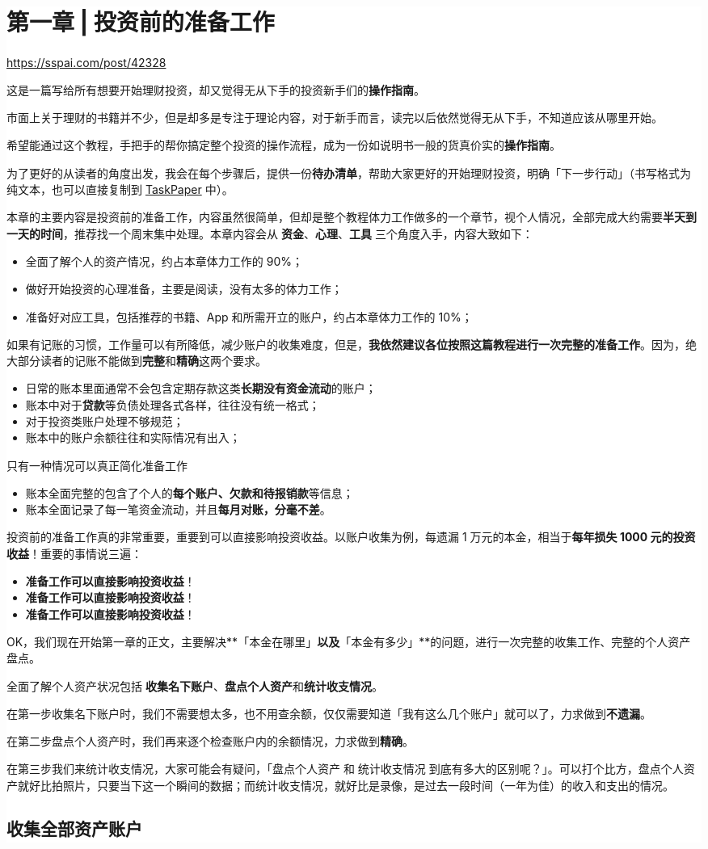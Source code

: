 # 第一章 | 投资前的准备工作

https://sspai.com/post/42328



这是一篇写给所有想要开始理财投资，却又觉得无从下手的投资新手们的**操作指南**。

市面上关于理财的书籍并不少，但是却多是专注于理论内容，对于新手而言，读完以后依然觉得无从下手，不知道应该从哪里开始。

希望能通过这个教程，手把手的帮你搞定整个投资的操作流程，成为一份如说明书一般的货真价实的**操作指南**。



为了更好的从读者的角度出发，我会在每个步骤后，提供一份**待办清单**，帮助大家更好的开始理财投资，明确「下一步行动」（书写格式为纯文本，也可以直接复制到 [TaskPaper](https://sspai.com/series/22) 中）。

本章的主要内容是投资前的准备工作，内容虽然很简单，但却是整个教程体力工作做多的一个章节，视个人情况，全部完成大约需要**半天到一天的时间**，推荐找一个周末集中处理。本章内容会从 **资金**、**心理**、**工具** 三个角度入手，内容大致如下：

- 全面了解个人的资产情况，约占本章体力工作的 90%；

- 做好开始投资的心理准备，主要是阅读，没有太多的体力工作；

- 准备好对应工具，包括推荐的书籍、App 和所需开立的账户，约占本章体力工作的 10%；

  

如果有记账的习惯，工作量可以有所降低，减少账户的收集难度，但是，**我依然建议各位按照这篇教程进行一次完整的准备工作**。因为，绝大部分读者的记账不能做到**完整**和**精确**这两个要求。

- 日常的账本里面通常不会包含定期存款这类**长期没有资金流动**的账户；
- 账本中对于**贷款**等负债处理各式各样，往往没有统一格式；
- 对于投资类账户处理不够规范；
- 账本中的账户余额往往和实际情况有出入；



只有一种情况可以真正简化准备工作

- 账本全面完整的包含了个人的**每个账户、欠款和待报销款**等信息；
- 账本全面记录了每一笔资金流动，并且**每月对账，分毫不差**。

投资前的准备工作真的非常重要，重要到可以直接影响投资收益。以账户收集为例，每遗漏 1 万元的本金，相当于**每年损失 1000 元的投资收益**！重要的事情说三遍：

- **准备工作可以直接影响投资收益**！
- **准备工作可以直接影响投资收益**！
- **准备工作可以直接影响投资收益**！

OK，我们现在开始第一章的正文，主要解决**「本金在哪里」**以及**「本金有多少」**的问题，进行一次完整的收集工作、完整的个人资产盘点。



全面了解个人资产状况包括 **收集名下账户**、**盘点个人资产**和**统计收支情况**。

在第一步收集名下账户时，我们不需要想太多，也不用查余额，仅仅需要知道「我有这么几个账户」就可以了，力求做到**不遗漏**。

在第二步盘点个人资产时，我们再来逐个检查账户内的余额情况，力求做到**精确**。

在第三步我们来统计收支情况，大家可能会有疑问，「盘点个人资产 和 统计收支情况 到底有多大的区别呢？」。可以打个比方，盘点个人资产就好比拍照片，只要当下这一个瞬间的数据；而统计收支情况，就好比是录像，是过去一段时间（一年为佳）的收入和支出的情况。



## 收集全部资产账户
